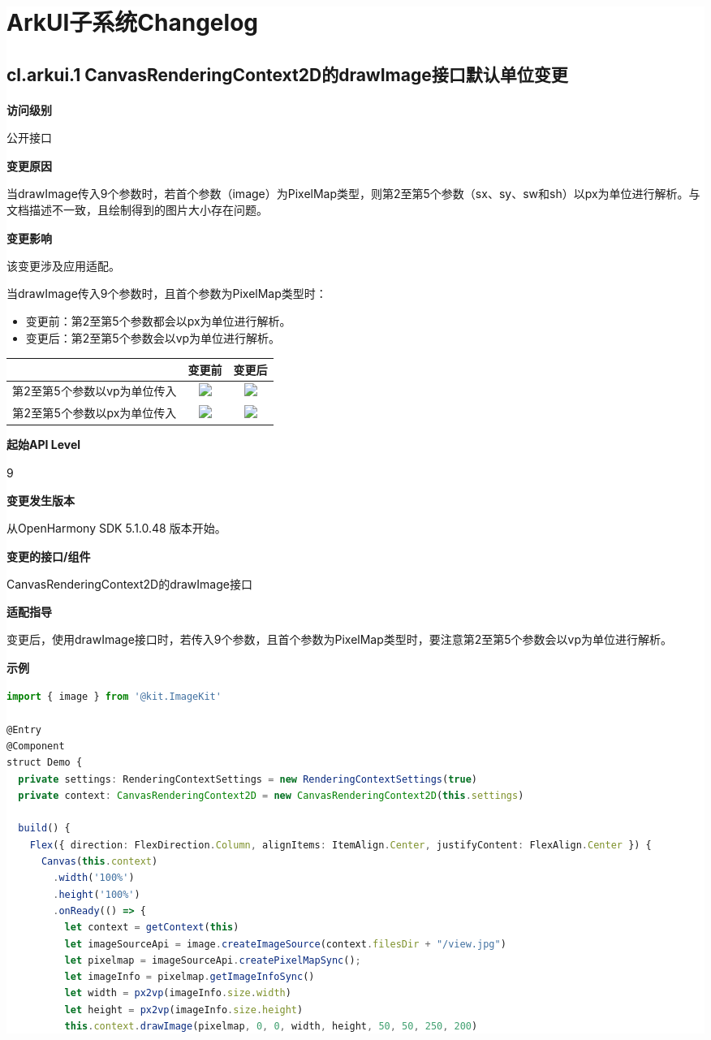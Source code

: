 # ArkUI子系统Changelog

## cl.arkui.1  CanvasRenderingContext2D的drawImage接口默认单位变更

**访问级别**

公开接口

**变更原因**

当drawImage传入9个参数时，若首个参数（image）为PixelMap类型，则第2至第5个参数（sx、sy、sw和sh）以px为单位进行解析。与文档描述不一致，且绘制得到的图片大小存在问题。

**变更影响**

该变更涉及应用适配。

当drawImage传入9个参数时，且首个参数为PixelMap类型时：

- 变更前：第2至第5个参数都会以px为单位进行解析。
- 变更后：第2至第5个参数会以vp为单位进行解析。

||               变更前                |              变更后               |
| :-: | :---------------------------------: | :-------------------------------: |
| 第2至第5个参数以vp为单位传入 | ![](figures/before_drawimage_change_1.jpeg) | ![](figures/after_drawimage_change_1.jpeg) |
| 第2至第5个参数以px为单位传入 | ![](figures/before_drawimage_change_2.jpeg) | ![](figures/after_drawimage_change_2.jpeg) |

**起始API Level**

9

**变更发生版本**

从OpenHarmony SDK 5.1.0.48 版本开始。

**变更的接口/组件**

CanvasRenderingContext2D的drawImage接口

**适配指导**

变更后，使用drawImage接口时，若传入9个参数，且首个参数为PixelMap类型时，要注意第2至第5个参数会以vp为单位进行解析。

**示例**

```ts
import { image } from '@kit.ImageKit'

@Entry
@Component
struct Demo {
  private settings: RenderingContextSettings = new RenderingContextSettings(true)
  private context: CanvasRenderingContext2D = new CanvasRenderingContext2D(this.settings)

  build() {
    Flex({ direction: FlexDirection.Column, alignItems: ItemAlign.Center, justifyContent: FlexAlign.Center }) {
      Canvas(this.context)
        .width('100%')
        .height('100%')
        .onReady(() => {
          let context = getContext(this)
          let imageSourceApi = image.createImageSource(context.filesDir + "/view.jpg")
          let pixelmap = imageSourceApi.createPixelMapSync();
          let imageInfo = pixelmap.getImageInfoSync()
          let width = px2vp(imageInfo.size.width)
          let height = px2vp(imageInfo.size.height)
          this.context.drawImage(pixelmap, 0, 0, width, height, 50, 50, 250, 200)
```